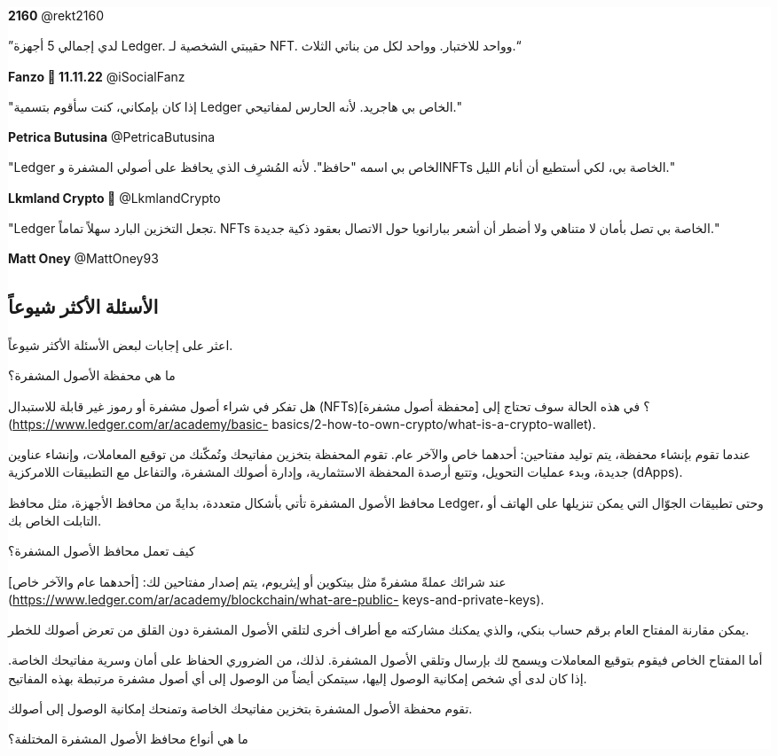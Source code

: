 **2160** @rekt2160

”لدي إجمالي 5 أجهزة Ledger. حقيبتي الشخصية لـ NFT. وواحد للاختبار. وواحد لكل
من بناتي الثلاث.“

**Fanzo 🧢 11.11.22** @iSocialFanz

"إذا كان بإمكاني، كنت سأقوم بتسمية Ledger الخاص بي هاجريد. لأنه الحارس
لمفاتيحي."

**Petrica Butusina** @PetricaButusina

"Ledger الخاص بي اسمه "حافظ". لأنه المُشرِف الذي يحافظ على أصولي المشفرة وNFTs
الخاصة بي، لكي أستطيع أن أنام الليل."

**Lkmland Crypto 💫** @LkmlandCrypto

"Ledger تجعل التخزين البارد سهلاً تماماً. NFTs الخاصة بي تصل بأمان لا متناهي
ولا أضطر أن أشعر ببارانويا حول الاتصال بعقود ذكية جديدة."

**Matt Oney** @MattOney93

## الأسئلة الأكثر شيوعاً

اعثر على إجابات لبعض الأسئلة الأكثر شيوعاً.

ما هي محفظة الأصول المشفرة؟

هل تفكر في شراء أصول مشفرة أو رموز غير قابلة للاستبدال (NFTs)؟ في هذه الحالة
سوف تحتاج إلى [محفظة أصول مشفرة](https://www.ledger.com/ar/academy/basic-
basics/2-how-to-own-crypto/what-is-a-crypto-wallet).

عندما تقوم بإنشاء محفظة، يتم توليد مفتاحين: أحدهما خاص والآخر عام. تقوم
المحفظة بتخزين مفاتيحك وتُمكّنك من توقيع المعاملات، وإنشاء عناوين جديدة، وبدء
عمليات التحويل، وتتبع أرصدة المحفظة الاستثمارية، وإدارة أصولك المشفرة،
والتفاعل مع التطبيقات اللامركزية (dApps).

محافظ الأصول المشفرة تأتي بأشكال متعددة، بدايةً من محافظ الأجهزة، مثل محافظ
Ledger، وحتى تطبيقات الجوّال التي يمكن تنزيلها على الهاتف أو التابلت الخاص بك.

كيف تعمل محافظ الأصول المشفرة؟

عند شرائك عملةً مشفرةً مثل بيتكوين أو إيثريوم، يتم إصدار مفتاحين لك: [أحدهما
عام والآخر خاص](https://www.ledger.com/ar/academy/blockchain/what-are-public-
keys-and-private-keys).

يمكن مقارنة المفتاح العام برقم حساب بنكي، والذي يمكنك مشاركته مع أطراف أخرى
لتلقي الأصول المشفرة دون القلق من تعرض أصولك للخطر.

أما المفتاح الخاص فيقوم بتوقيع المعاملات ويسمح لك بإرسال وتلقي الأصول المشفرة.
لذلك، من الضروري الحفاظ على أمان وسرية مفاتيحك الخاصة. إذا كان لدى أي شخص
إمكانية الوصول إليها، سيتمكن أيضاً من الوصول إلى أي أصول مشفرة مرتبطة بهذه
المفاتيح.

تقوم محفظة الأصول المشفرة بتخزين مفاتيحك الخاصة وتمنحك إمكانية الوصول إلى
أصولك.

ما هي أنواع محافظ الأصول المشفرة المختلفة؟
